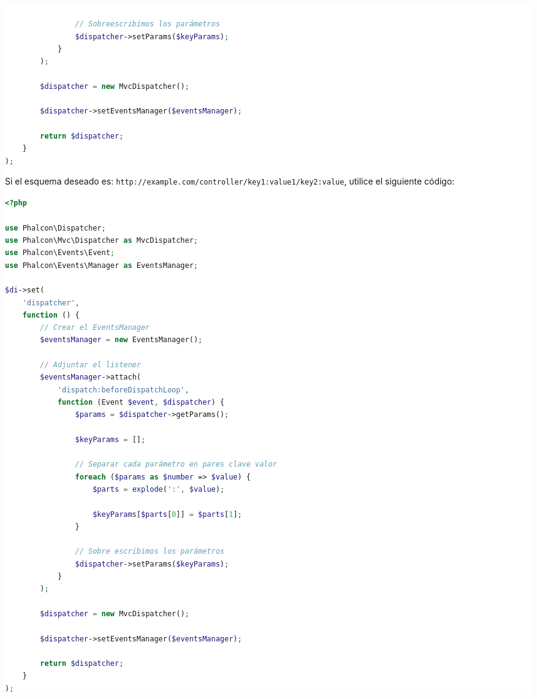 ```php

                // Sobreescribimos los parámetros
                $dispatcher->setParams($keyParams);
            }
        );

        $dispatcher = new MvcDispatcher();

        $dispatcher->setEventsManager($eventsManager);

        return $dispatcher;
    }
);
```

Si el esquema deseado es: `http://example.com/controller/key1:value1/key2:value`, utilice el siguiente código:

```php
<?php

use Phalcon\Dispatcher;
use Phalcon\Mvc\Dispatcher as MvcDispatcher;
use Phalcon\Events\Event;
use Phalcon\Events\Manager as EventsManager;

$di->set(
    'dispatcher',
    function () {
        // Crear el EventsManager
        $eventsManager = new EventsManager();

        // Adjuntar el listener
        $eventsManager->attach(
            'dispatch:beforeDispatchLoop',
            function (Event $event, $dispatcher) {
                $params = $dispatcher->getParams();

                $keyParams = [];

                // Separar cada parámetro en pares clave valor
                foreach ($params as $number => $value) {
                    $parts = explode(':', $value);

                    $keyParams[$parts[0]] = $parts[1];
                }

                // Sobre escribimos los parámetros
                $dispatcher->setParams($keyParams);
            }
        );

        $dispatcher = new MvcDispatcher();

        $dispatcher->setEventsManager($eventsManager);

        return $dispatcher;
    }
);
```
